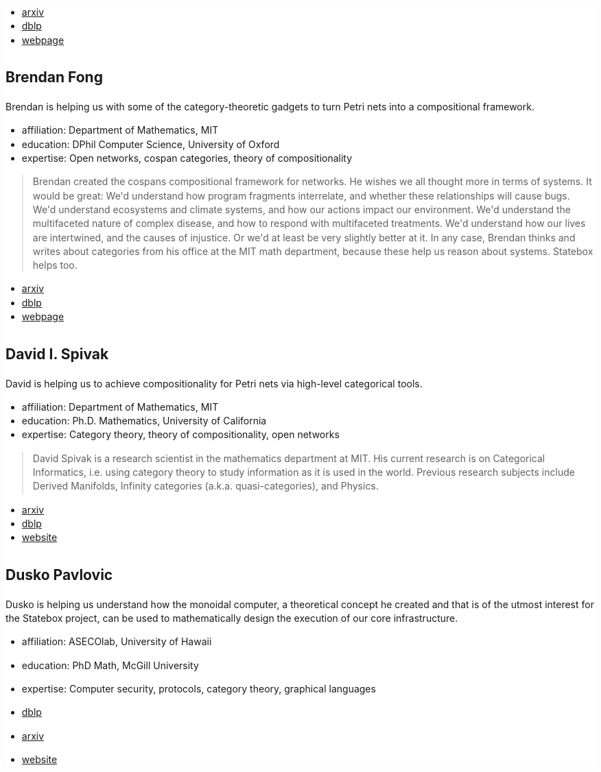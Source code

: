 - [arxiv](https://arxiv.org/search/?searchtype=author&query=%22Coecke%2C+Bob%22)
- [dblp](http://dblp.uni-trier.de/pers/hd/c/Coecke:Bob)
- [webpage](http://www.cs.ox.ac.uk/bob.coecke)

## Brendan Fong

Brendan is helping us with some of the category-theoretic gadgets to turn Petri nets into a compositional framework.

- affiliation: Department of Mathematics, MIT
- education: DPhil Computer Science, University of Oxford
- expertise: Open networks, cospan categories, theory of compositionality

> Brendan created the cospans compositional framework for networks. He wishes we all thought more in terms of systems. It would be great: We'd understand how program fragments interrelate, and whether these relationships will cause bugs. We'd understand ecosystems and climate systems, and how our actions impact our environment. We'd understand the multifaceted nature of complex disease, and how to respond with multifaceted treatments. We'd understand how our lives are intertwined, and the causes of injustice. Or we'd at least be very slightly better at it. In any case, Brendan thinks and writes about categories from his office at the MIT math department, because these help us reason about systems. Statebox helps too.

- [arxiv](https://arxiv.org/search/?searchtype=author&query=%22Fong%2C+Brendan%22)
- [dblp](http://dblp.uni-trier.de/pers/hd/f/Fong:Brendan)
- [webpage](http://brendanfong.com/)

## David I. Spivak

David is helping us to achieve compositionality for Petri nets via high-level categorical tools.

- affiliation: Department of Mathematics, MIT
- education: Ph.D. Mathematics, University of California
- expertise: Category theory, theory of compositionality, open networks

> David Spivak is a research scientist in the mathematics department at MIT.  His current research is on Categorical Informatics, i.e. using category theory to study information as it is used in the world.  Previous research subjects include Derived Manifolds, Infinity categories (a.k.a. quasi-categories), and Physics.

- [arxiv](https://arxiv.org/search/?searchtype=author&query=%22Spivak%2C+David+I%22)
- [dblp](http://dblp.uni-trier.de/pers/hd/s/Spivak:David_I=)
- [website](http://math.mit.edu/~dspivak/)

## Dusko Pavlovic

Dusko is helping us understand how the monoidal computer, a theoretical concept he created and that is of the utmost interest for the Statebox project, can be used to mathematically design the execution of our core infrastructure.

- affiliation: ASECOlab, University of Hawaii
- education: PhD Math, McGill University
- expertise: Computer security, protocols, category theory, graphical languages

- [dblp](http://dblp.uni-trier.de/pers/hd/p/Pavlovic:Dusko)
- [arxiv](https://arxiv.org/search/?searchtype=author&query=%22Spivak%2C+David+I%22)
- [website](http://www.dusko.org)
